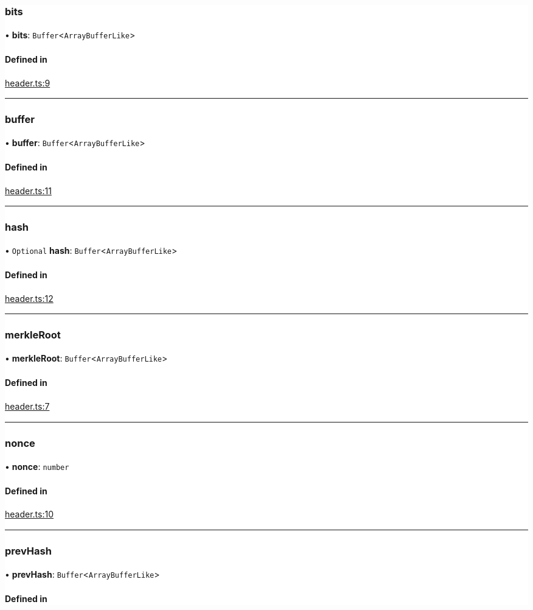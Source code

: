 ### bits

• **bits**: `Buffer`\<`ArrayBufferLike`\>

#### Defined in

[header.ts:9](https://github.com/samooth/grs-minimal/blob/master/src/header.ts#L9)

___

### buffer

• **buffer**: `Buffer`\<`ArrayBufferLike`\>

#### Defined in

[header.ts:11](https://github.com/samooth/grs-minimal/blob/master/src/header.ts#L11)

___

### hash

• `Optional` **hash**: `Buffer`\<`ArrayBufferLike`\>

#### Defined in

[header.ts:12](https://github.com/samooth/grs-minimal/blob/master/src/header.ts#L12)

___

### merkleRoot

• **merkleRoot**: `Buffer`\<`ArrayBufferLike`\>

#### Defined in

[header.ts:7](https://github.com/samooth/grs-minimal/blob/master/src/header.ts#L7)

___

### nonce

• **nonce**: `number`

#### Defined in

[header.ts:10](https://github.com/samooth/grs-minimal/blob/master/src/header.ts#L10)

___

### prevHash

• **prevHash**: `Buffer`\<`ArrayBufferLike`\>

#### Defined in
